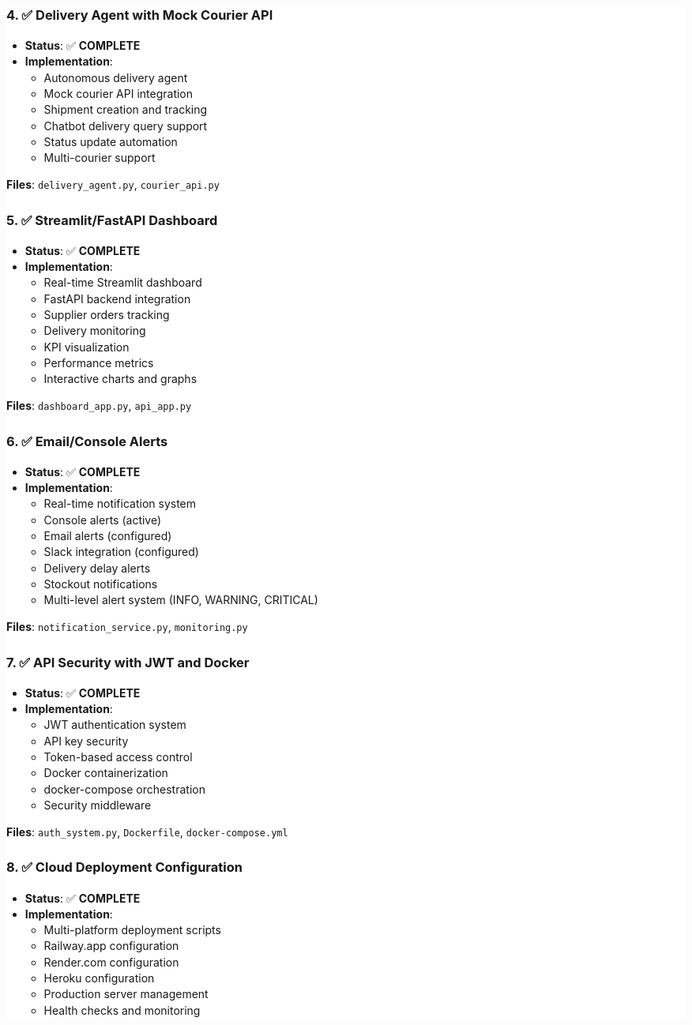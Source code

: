 ### 4. ✅ **Delivery Agent with Mock Courier API**
- **Status**: ✅ **COMPLETE**
- **Implementation**:
  - Autonomous delivery agent
  - Mock courier API integration
  - Shipment creation and tracking
  - Chatbot delivery query support
  - Status update automation
  - Multi-courier support

**Files**: `delivery_agent.py`, `courier_api.py`

### 5. ✅ **Streamlit/FastAPI Dashboard**
- **Status**: ✅ **COMPLETE**
- **Implementation**:
  - Real-time Streamlit dashboard
  - FastAPI backend integration
  - Supplier orders tracking
  - Delivery monitoring
  - KPI visualization
  - Performance metrics
  - Interactive charts and graphs

**Files**: `dashboard_app.py`, `api_app.py`

### 6. ✅ **Email/Console Alerts**
- **Status**: ✅ **COMPLETE**
- **Implementation**:
  - Real-time notification system
  - Console alerts (active)
  - Email alerts (configured)
  - Slack integration (configured)
  - Delivery delay alerts
  - Stockout notifications
  - Multi-level alert system (INFO, WARNING, CRITICAL)

**Files**: `notification_service.py`, `monitoring.py`

### 7. ✅ **API Security with JWT and Docker**
- **Status**: ✅ **COMPLETE**
- **Implementation**:
  - JWT authentication system
  - API key security
  - Token-based access control
  - Docker containerization
  - docker-compose orchestration
  - Security middleware

**Files**: `auth_system.py`, `Dockerfile`, `docker-compose.yml`

### 8. ✅ **Cloud Deployment Configuration**
- **Status**: ✅ **COMPLETE**
- **Implementation**:
  - Multi-platform deployment scripts
  - Railway.app configuration
  - Render.com configuration
  - Heroku configuration
  - Production server management
  - Health checks and monitoring
